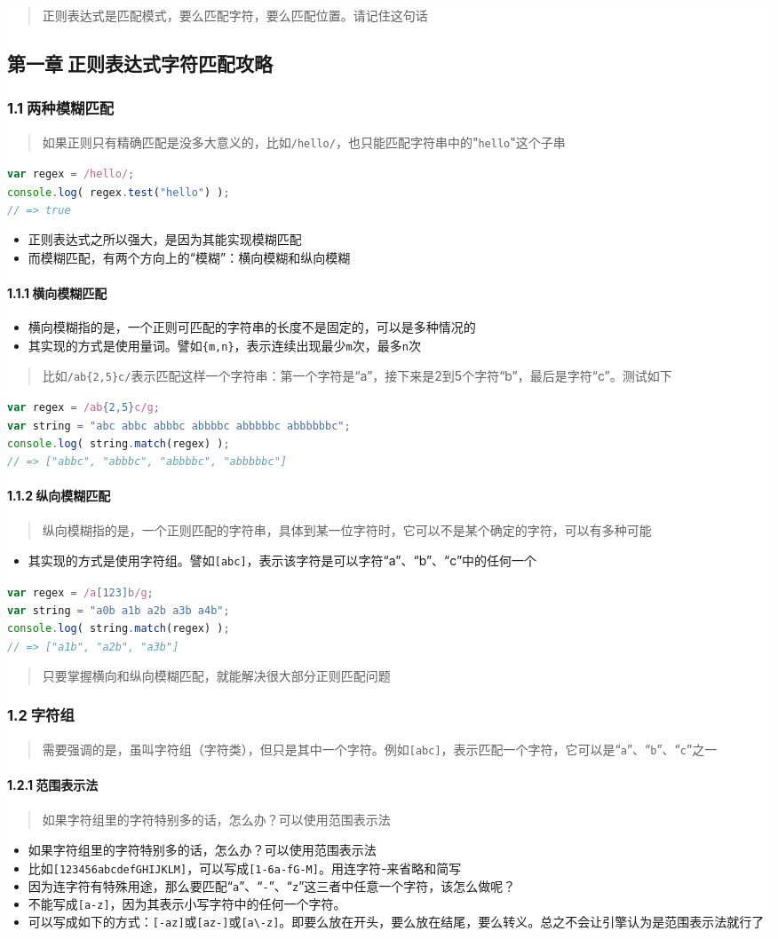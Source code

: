 > 正则表达式是匹配模式，要么匹配字符，要么匹配位置。请记住这句话


## 第一章 正则表达式字符匹配攻略

### 1.1 两种模糊匹配

> 如果正则只有精确匹配是没多大意义的，比如`/hello/`，也只能匹配字符串中的"`hello`"这个子串

```javascript
var regex = /hello/;
console.log( regex.test("hello") ); 
// => true
```

- 正则表达式之所以强大，是因为其能实现模糊匹配
- 而模糊匹配，有两个方向上的“模糊”：横向模糊和纵向模糊

#### 1.1.1 横向模糊匹配

- 横向模糊指的是，一个正则可匹配的字符串的长度不是固定的，可以是多种情况的
- 其实现的方式是使用量词。譬如`{m,n}`，表示连续出现最少`m`次，最多`n`次

> 比如`/ab{2,5}c/`表示匹配这样一个字符串：第一个字符是“a”，接下来是2到5个字符“b”，最后是字符“c”。测试如下

```javascript
var regex = /ab{2,5}c/g;
var string = "abc abbc abbbc abbbbc abbbbbc abbbbbbc";
console.log( string.match(regex) ); 
// => ["abbc", "abbbc", "abbbbc", "abbbbbc"]
```

#### 1.1.2 纵向模糊匹配

> 纵向模糊指的是，一个正则匹配的字符串，具体到某一位字符时，它可以不是某个确定的字符，可以有多种可能

- 其实现的方式是使用字符组。譬如`[abc]`，表示该字符是可以字符“a”、“b”、“c”中的任何一个

```javascript
var regex = /a[123]b/g;
var string = "a0b a1b a2b a3b a4b";
console.log( string.match(regex) ); 
// => ["a1b", "a2b", "a3b"]
```

> 只要掌握横向和纵向模糊匹配，就能解决很大部分正则匹配问题


### 1.2 字符组

> 需要强调的是，虽叫字符组（字符类），但只是其中一个字符。例如`[abc]`，表示匹配一个字符，它可以是“`a`”、“`b`”、“`c`”之一


#### 1.2.1 范围表示法

> 如果字符组里的字符特别多的话，怎么办？可以使用范围表示法

- 如果字符组里的字符特别多的话，怎么办？可以使用范围表示法
- 比如`[123456abcdefGHIJKLM]`，可以写成`[1-6a-fG-M]`。用连字符-来省略和简写
- 因为连字符有特殊用途，那么要匹配“`a`”、“`-`”、“`z`”这三者中任意一个字符，该怎么做呢？
- 不能写成`[a-z]`，因为其表示小写字符中的任何一个字符。
- 可以写成如下的方式：`[-az]`或`[az-]`或`[a\-z]`。即要么放在开头，要么放在结尾，要么转义。总之不会让引擎认为是范围表示法就行了
